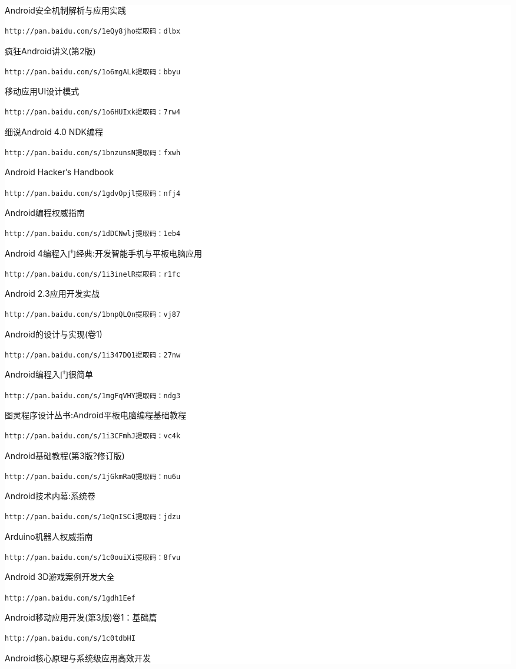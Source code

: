 Android安全机制解析与应用实践   

    http://pan.baidu.com/s/1eQy8jho提取码：dlbx

疯狂Android讲义(第2版)   

    http://pan.baidu.com/s/1o6mgALk提取码：bbyu

移动应用UI设计模式   

    http://pan.baidu.com/s/1o6HUIxk提取码：7rw4

细说Android 4.0 NDK编程   

    http://pan.baidu.com/s/1bnzunsN提取码：fxwh

Android Hacker&#8217;s Handbook   

    http://pan.baidu.com/s/1gdvOpjl提取码：nfj4

Android编程权威指南   

    http://pan.baidu.com/s/1dDCNwlj提取码：1eb4

Android 4编程入门经典:开发智能手机与平板电脑应用   

    http://pan.baidu.com/s/1i3inelR提取码：r1fc

Android 2.3应用开发实战   

    http://pan.baidu.com/s/1bnpQLQn提取码：vj87

Android的设计与实现(卷1)   

    http://pan.baidu.com/s/1i347DQ1提取码：27nw

Android编程入门很简单   

    http://pan.baidu.com/s/1mgFqVHY提取码：ndg3

图灵程序设计丛书:Android平板电脑编程基础教程   

    http://pan.baidu.com/s/1i3CFmhJ提取码：vc4k

Android基础教程(第3版?修订版)   

    http://pan.baidu.com/s/1jGkmRaQ提取码：nu6u

Android技术内幕:系统卷   

    http://pan.baidu.com/s/1eQnISCi提取码：jdzu

Arduino机器人权威指南   

    http://pan.baidu.com/s/1c0ouiXi提取码：8fvu

Android 3D游戏案例开发大全   

    http://pan.baidu.com/s/1gdh1Eef

Android移动应用开发(第3版)卷1：基础篇   

    http://pan.baidu.com/s/1c0tdbHI

Android核心原理与系统级应用高效开发   
